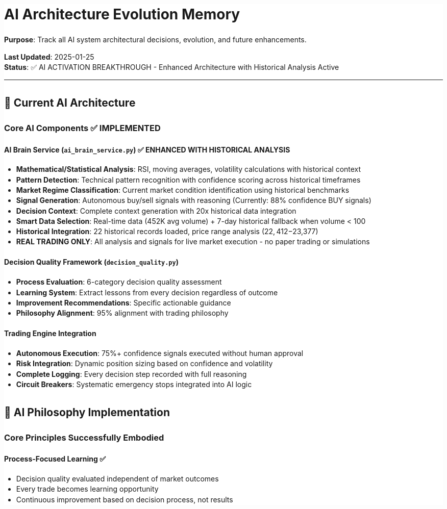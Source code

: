 # AI Architecture Evolution Memory

**Purpose**: Track all AI system architectural decisions, evolution, and future enhancements.

**Last Updated**: 2025-01-25  
**Status**: ✅ AI ACTIVATION BREAKTHROUGH - Enhanced Architecture with Historical Analysis Active  

---

## 🧠 Current AI Architecture

### Core AI Components ✅ IMPLEMENTED

#### AI Brain Service (`ai_brain_service.py`) ✅ ENHANCED WITH HISTORICAL ANALYSIS
- **Mathematical/Statistical Analysis**: RSI, moving averages, volatility calculations with historical context
- **Pattern Detection**: Technical pattern recognition with confidence scoring across historical timeframes
- **Market Regime Classification**: Current market condition identification using historical benchmarks
- **Signal Generation**: Autonomous buy/sell signals with reasoning (Currently: 88% confidence BUY signals)
- **Decision Context**: Complete context generation with 20x historical data integration
- **Smart Data Selection**: Real-time data (452K avg volume) + 7-day historical fallback when volume < 100
- **Historical Integration**: 22 historical records loaded, price range analysis ($22,412-$23,377)
- **REAL TRADING ONLY**: All analysis and signals for live market execution - no paper trading or simulations

#### Decision Quality Framework (`decision_quality.py`)
- **Process Evaluation**: 6-category decision quality assessment
- **Learning System**: Extract lessons from every decision regardless of outcome
- **Improvement Recommendations**: Specific actionable guidance
- **Philosophy Alignment**: 95% alignment with trading philosophy

#### Trading Engine Integration
- **Autonomous Execution**: 75%+ confidence signals executed without human approval
- **Risk Integration**: Dynamic position sizing based on confidence and volatility
- **Complete Logging**: Every decision step recorded with full reasoning
- **Circuit Breakers**: Systematic emergency stops integrated into AI logic

## 🎯 AI Philosophy Implementation

### Core Principles Successfully Embodied

#### Process-Focused Learning ✅
- Decision quality evaluated independent of market outcomes
- Every trade becomes learning opportunity
- Continuous improvement based on decision process, not results

